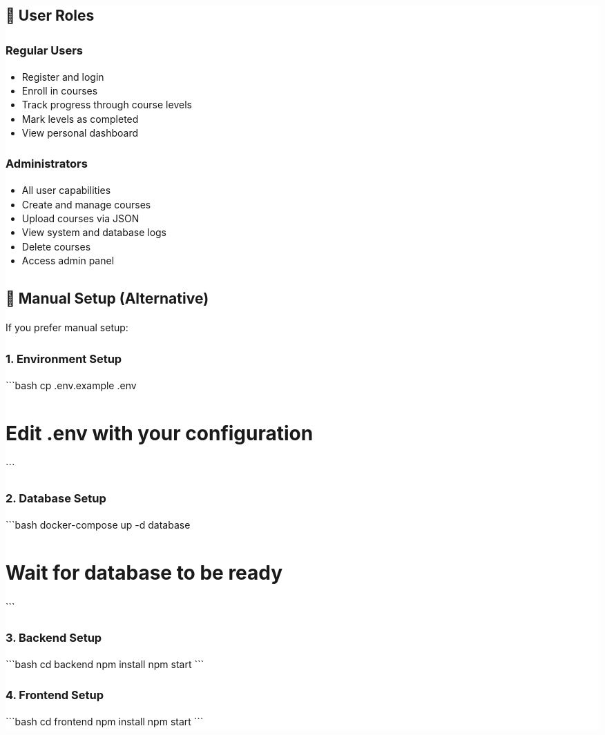 ## 👥 User Roles

### Regular Users
- Register and login
- Enroll in courses
- Track progress through course levels
- Mark levels as completed
- View personal dashboard

### Administrators
- All user capabilities
- Create and manage courses
- Upload courses via JSON
- View system and database logs
- Delete courses
- Access admin panel

## 🔧 Manual Setup (Alternative)

If you prefer manual setup:

### 1. Environment Setup
\`\`\`bash
cp .env.example .env
# Edit .env with your configuration
\`\`\`

### 2. Database Setup
\`\`\`bash
docker-compose up -d database
# Wait for database to be ready
\`\`\`

### 3. Backend Setup
\`\`\`bash
cd backend
npm install
npm start
\`\`\`

### 4. Frontend Setup
\`\`\`bash
cd frontend
npm install
npm start
\`\`\`

